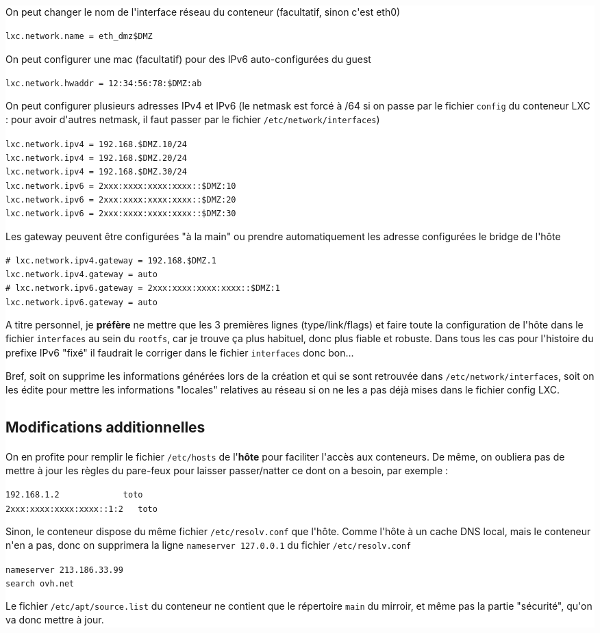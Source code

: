On peut changer le nom de l'interface réseau du conteneur (facultatif, sinon c'est eth0)

	lxc.network.name = eth_dmz$DMZ

On peut configurer une mac (facultatif) pour des IPv6 auto-configurées du guest

	lxc.network.hwaddr = 12:34:56:78:$DMZ:ab

On peut configurer plusieurs adresses IPv4 et IPv6 (le netmask est forcé à /64 si on passe par le fichier `config` du conteneur LXC : pour avoir d'autres netmask, il faut passer par le fichier `/etc/network/interfaces`)

	lxc.network.ipv4 = 192.168.$DMZ.10/24
	lxc.network.ipv4 = 192.168.$DMZ.20/24
	lxc.network.ipv4 = 192.168.$DMZ.30/24
	lxc.network.ipv6 = 2xxx:xxxx:xxxx:xxxx::$DMZ:10
	lxc.network.ipv6 = 2xxx:xxxx:xxxx:xxxx::$DMZ:20
	lxc.network.ipv6 = 2xxx:xxxx:xxxx:xxxx::$DMZ:30

Les gateway peuvent être configurées "à la main" ou prendre automatiquement les adresse configurées le bridge de l'hôte 

	# lxc.network.ipv4.gateway = 192.168.$DMZ.1
	lxc.network.ipv4.gateway = auto
	# lxc.network.ipv6.gateway = 2xxx:xxxx:xxxx:xxxx::$DMZ:1
	lxc.network.ipv6.gateway = auto

A titre personnel, je **préfère** ne mettre que les 3 premières lignes (type/link/flags) et faire toute la configuration de l'hôte dans le fichier `interfaces` au sein du `rootfs`, car je trouve ça plus habituel, donc plus fiable et robuste. Dans tous les cas pour l'histoire du prefixe IPv6 "fixé" il faudrait le corriger dans le fichier `interfaces` donc bon...

Bref, soit on supprime les informations générées lors de la création et qui se sont retrouvée dans `/etc/network/interfaces`, soit on les édite pour mettre les informations "locales" relatives au réseau si on ne les a pas déjà mises dans le fichier config LXC.  

## Modifications additionnelles

On en profite pour remplir le fichier `/etc/hosts` de l'**hôte** pour faciliter l'accès aux conteneurs. De même, on oubliera pas de mettre à jour les règles du pare-feux pour laisser passer/natter ce dont on a besoin, par exemple :

	192.168.1.2             toto
	2xxx:xxxx:xxxx:xxxx::1:2   toto

Sinon, le conteneur dispose du même fichier `/etc/resolv.conf` que l'hôte. Comme l'hôte à un cache DNS local, mais le conteneur n'en a pas, donc on supprimera la ligne `nameserver 127.0.0.1` du fichier `/etc/resolv.conf`

	nameserver 213.186.33.99
	search ovh.net

Le fichier `/etc/apt/source.list` du conteneur ne contient que le répertoire `main` du mirroir, et même pas la partie "sécurité", qu'on va donc mettre à jour.
